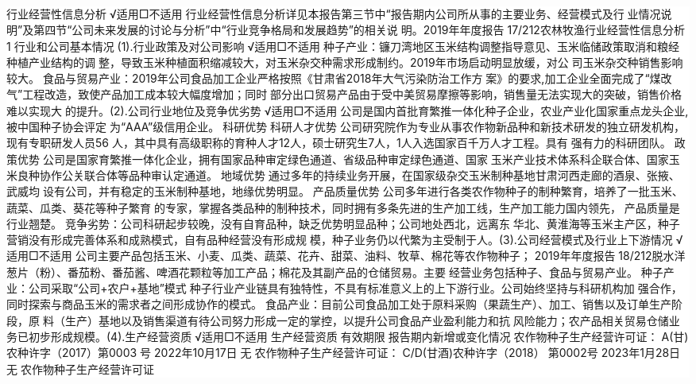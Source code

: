 行业经营性信息分析
√适用□不适用
行业经营性信息分析详见本报告第三节中“报告期内公司所从事的主要业务、经营模式及行
业情况说明”及第四节“公司未来发展的讨论与分析”中“行业竞争格局和发展趋势”的相关说
明。2019年年度报告
17/212农林牧渔行业经营性信息分析
1
行业和公司基本情况
(1).行业政策及对公司影响
√适用□不适用
种子产业：镰刀湾地区玉米结构调整指导意见、玉米临储政策取消和粮经种植产业结构的调
整，导致玉米种植面积缩减较大，对玉米杂交种需求形成制约。2019年市场启动明显放缓，对公
司玉米杂交种销售影响较大。
食品与贸易产业：2019年公司食品加工企业严格按照《甘肃省2018年大气污染防治工作方
案》的要求,加工企业全面完成了“煤改气”工程改造，致使产品加工成本较大幅度增加；同时
部分出口贸易产品由于受中美贸易摩擦等影响，销售量无法实现大的突破，销售价格难以实现大
的提升。(2).公司行业地位及竞争优劣势
√适用□不适用
公司是国内首批育繁推一体化种子企业，农业产业化国家重点龙头企业,被中国种子协会评定
为“AAA”级信用企业。
科研优势
科研人才优势
公司研究院作为专业从事农作物新品种和新技术研发的独立研发机构，现有专职研发人员56
人，其中具有高级职称的育种人才12人，硕士研究生7人，1人入选国家百千万人才工程。具有
强有力的科研团队。
政策优势
公司是国家育繁推一体化企业，拥有国家品种审定绿色通道、省级品种审定绿色通道、国家
玉米产业技术体系科企联合体、国家玉米良种协作公关联合体等品种审认定通道。
地域优势
通过多年的持续业务开展，在国家级杂交玉米制种基地甘肃河西走廊的酒泉、张掖、武威均
设有公司，并有稳定的玉米制种基地，地缘优势明显。
产品质量优势
公司多年进行各类农作物种子的制种繁育，培养了一批玉米、蔬菜、瓜类、葵花等种子繁育
的专家，掌握各类品种的制种技术，同时拥有多条先进的生产加工线，生产加工能力国内领先，
产品质量是行业翘楚。
竞争劣势：公司科研起步较晚，没有自育品种，缺乏优势明显品种；公司地处西北，远离东
华北、黄淮海等玉米主产区，种子营销没有形成完善体系和成熟模式，自有品种经营没有形成规
模，种子业务仍以代繁为主受制于人。(3).公司经营模式及行业上下游情况
√适用□不适用
公司主要产品包括玉米、小麦、瓜类、蔬菜、花卉、甜菜、油料、牧草、棉花等农作物种子；
2019年年度报告
18/212脱水洋葱片（粉）、番茄粉、番茄酱、啤酒花颗粒等加工产品；棉花及其副产品的仓储贸易。主要
经营业务包括种子、食品与贸易产业。
种子产业：公司采取“公司+农户+基地”模式
种子行业产业链具有独特性，不具有标准意义上的上下游行业。公司始终坚持与科研机构加
强合作，同时探索与商品玉米的需求者之间形成协作的模式。
食品产业：目前公司食品加工处于原料采购（果蔬生产）、加工、销售以及订单生产阶段，原
料（生产）基地以及销售渠道有待公司努力形成一定的掌控，以提升公司食品产业盈利能力和抗
风险能力；农产品相关贸易仓储业务已初步形成规模。(4).生产经营资质
√适用□不适用
生产经营资质
有效期限
报告期内新增或变化情况
农作物种子生产经营许可证：
A(甘)农种许字（2017）第0003
号
2022年10月17日
无
农作物种子生产经营许可证：
C/D(甘酒)农种许字（2018）
第0002号
2023年1月28日
无
农作物种子生产经营许可证